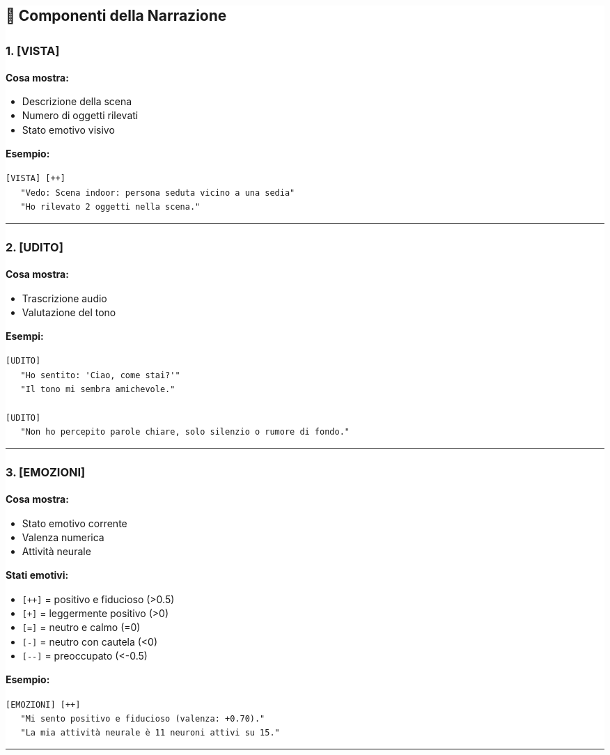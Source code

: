 
## 🎨 Componenti della Narrazione

### 1. [VISTA] 
**Cosa mostra:**
- Descrizione della scena
- Numero di oggetti rilevati
- Stato emotivo visivo

**Esempio:**
```
[VISTA] [++]
   "Vedo: Scena indoor: persona seduta vicino a una sedia"
   "Ho rilevato 2 oggetti nella scena."
```

---

### 2. [UDITO]
**Cosa mostra:**
- Trascrizione audio
- Valutazione del tono

**Esempi:**
```
[UDITO]
   "Ho sentito: 'Ciao, come stai?'"
   "Il tono mi sembra amichevole."

[UDITO]
   "Non ho percepito parole chiare, solo silenzio o rumore di fondo."
```

---

### 3. [EMOZIONI]
**Cosa mostra:**
- Stato emotivo corrente
- Valenza numerica
- Attività neurale

**Stati emotivi:**
- `[++]` = positivo e fiducioso (>0.5)
- `[+]`  = leggermente positivo (>0)
- `[=]`  = neutro e calmo (=0)
- `[-]`  = neutro con cautela (<0)
- `[--]` = preoccupato (<-0.5)

**Esempio:**
```
[EMOZIONI] [++]
   "Mi sento positivo e fiducioso (valenza: +0.70)."
   "La mia attività neurale è 11 neuroni attivi su 15."
```

---